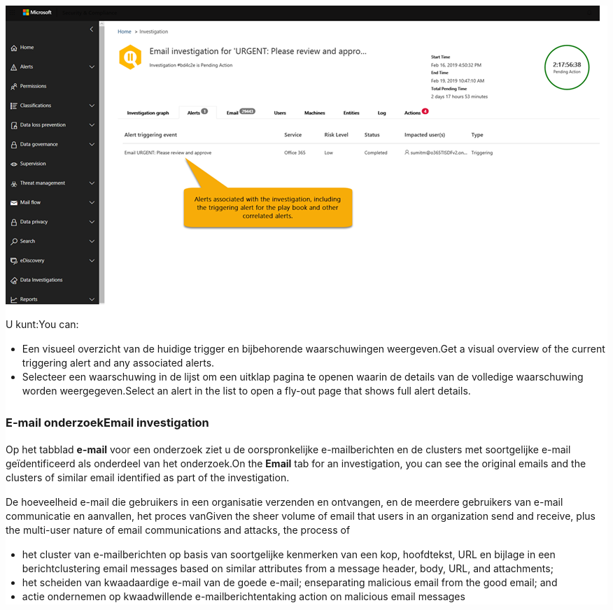 ![Pagina met lucht waarschuwingen](../../media/air-investigationalertspage.png)

<span data-ttu-id="381f7-218">U kunt:</span><span class="sxs-lookup"><span data-stu-id="381f7-218">You can:</span></span>

- <span data-ttu-id="381f7-219">Een visueel overzicht van de huidige trigger en bijbehorende waarschuwingen weergeven.</span><span class="sxs-lookup"><span data-stu-id="381f7-219">Get a visual overview of the current triggering alert and any associated alerts.</span></span>
- <span data-ttu-id="381f7-220">Selecteer een waarschuwing in de lijst om een uitklap pagina te openen waarin de details van de volledige waarschuwing worden weergegeven.</span><span class="sxs-lookup"><span data-stu-id="381f7-220">Select an alert in the list to open a fly-out page that shows full alert details.</span></span>

### <a name="email-investigation"></a><span data-ttu-id="381f7-221">E-mail onderzoek</span><span class="sxs-lookup"><span data-stu-id="381f7-221">Email investigation</span></span>

<span data-ttu-id="381f7-222">Op het tabblad **e-mail** voor een onderzoek ziet u de oorspronkelijke e-mailberichten en de clusters met soortgelijke e-mail geïdentificeerd als onderdeel van het onderzoek.</span><span class="sxs-lookup"><span data-stu-id="381f7-222">On the **Email** tab for an investigation, you can see the original emails and the clusters of similar email identified as part of the investigation.</span></span>

<span data-ttu-id="381f7-223">De hoeveelheid e-mail die gebruikers in een organisatie verzenden en ontvangen, en de meerdere gebruikers van e-mail communicatie en aanvallen, het proces van</span><span class="sxs-lookup"><span data-stu-id="381f7-223">Given the sheer volume of email that users in an organization send and receive, plus the multi-user nature of email communications and attacks, the process of</span></span>

- <span data-ttu-id="381f7-224">het cluster van e-mailberichten op basis van soortgelijke kenmerken van een kop, hoofdtekst, URL en bijlage in een bericht</span><span class="sxs-lookup"><span data-stu-id="381f7-224">clustering email messages based on similar attributes from a message header, body, URL, and attachments;</span></span>
- <span data-ttu-id="381f7-225">het scheiden van kwaadaardige e-mail van de goede e-mail; en</span><span class="sxs-lookup"><span data-stu-id="381f7-225">separating malicious email from the good email; and</span></span>
- <span data-ttu-id="381f7-226">actie ondernemen op kwaadwillende e-mailberichten</span><span class="sxs-lookup"><span data-stu-id="381f7-226">taking action on malicious email messages</span></span>

